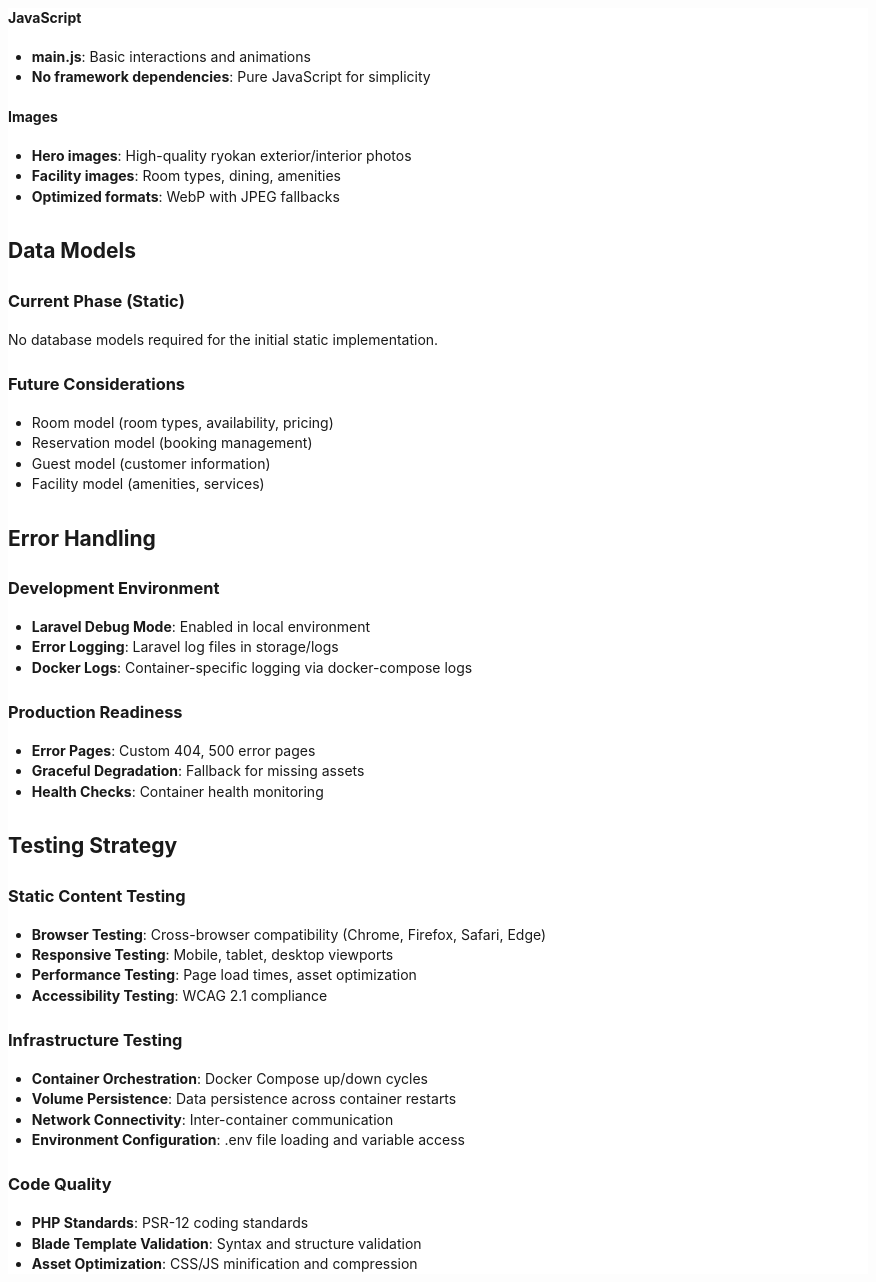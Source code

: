 #### JavaScript
- **main.js**: Basic interactions and animations
- **No framework dependencies**: Pure JavaScript for simplicity

#### Images
- **Hero images**: High-quality ryokan exterior/interior photos
- **Facility images**: Room types, dining, amenities
- **Optimized formats**: WebP with JPEG fallbacks

## Data Models

### Current Phase (Static)
No database models required for the initial static implementation.

### Future Considerations
- Room model (room types, availability, pricing)
- Reservation model (booking management)
- Guest model (customer information)
- Facility model (amenities, services)

## Error Handling

### Development Environment
- **Laravel Debug Mode**: Enabled in local environment
- **Error Logging**: Laravel log files in storage/logs
- **Docker Logs**: Container-specific logging via docker-compose logs

### Production Readiness
- **Error Pages**: Custom 404, 500 error pages
- **Graceful Degradation**: Fallback for missing assets
- **Health Checks**: Container health monitoring

## Testing Strategy

### Static Content Testing
- **Browser Testing**: Cross-browser compatibility (Chrome, Firefox, Safari, Edge)
- **Responsive Testing**: Mobile, tablet, desktop viewports
- **Performance Testing**: Page load times, asset optimization
- **Accessibility Testing**: WCAG 2.1 compliance

### Infrastructure Testing
- **Container Orchestration**: Docker Compose up/down cycles
- **Volume Persistence**: Data persistence across container restarts
- **Network Connectivity**: Inter-container communication
- **Environment Configuration**: .env file loading and variable access

### Code Quality
- **PHP Standards**: PSR-12 coding standards
- **Blade Template Validation**: Syntax and structure validation
- **Asset Optimization**: CSS/JS minification and compression

